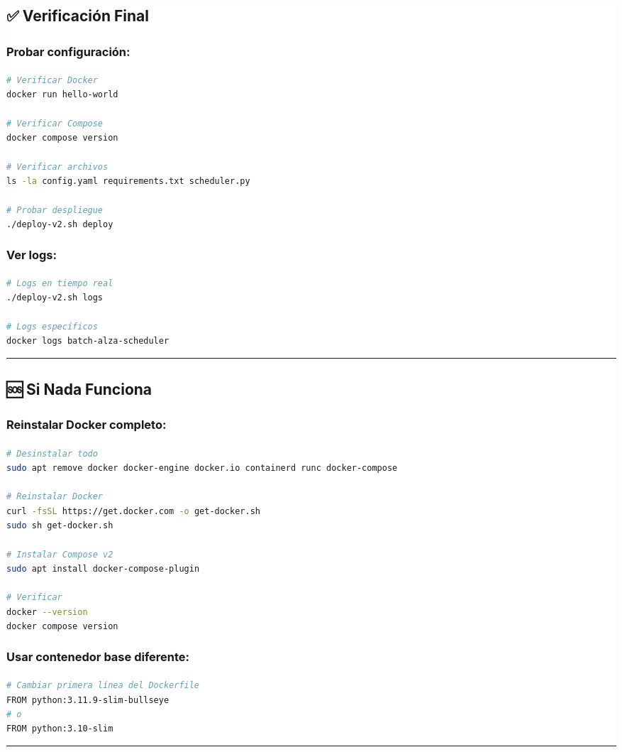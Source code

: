 
## ✅ Verificación Final

### **Probar configuración:**
```bash
# Verificar Docker
docker run hello-world

# Verificar Compose
docker compose version

# Verificar archivos
ls -la config.yaml requirements.txt scheduler.py

# Probar despliegue
./deploy-v2.sh deploy
```

### **Ver logs:**
```bash
# Logs en tiempo real
./deploy-v2.sh logs

# Logs específicos
docker logs batch-alza-scheduler
```

---

## 🆘 Si Nada Funciona

### **Reinstalar Docker completo:**
```bash
# Desinstalar todo
sudo apt remove docker docker-engine docker.io containerd runc docker-compose

# Reinstalar Docker
curl -fsSL https://get.docker.com -o get-docker.sh
sudo sh get-docker.sh

# Instalar Compose v2
sudo apt install docker-compose-plugin

# Verificar
docker --version
docker compose version
```

### **Usar contenedor base diferente:**
```bash
# Cambiar primera línea del Dockerfile
FROM python:3.11.9-slim-bullseye
# o
FROM python:3.10-slim
```

---
